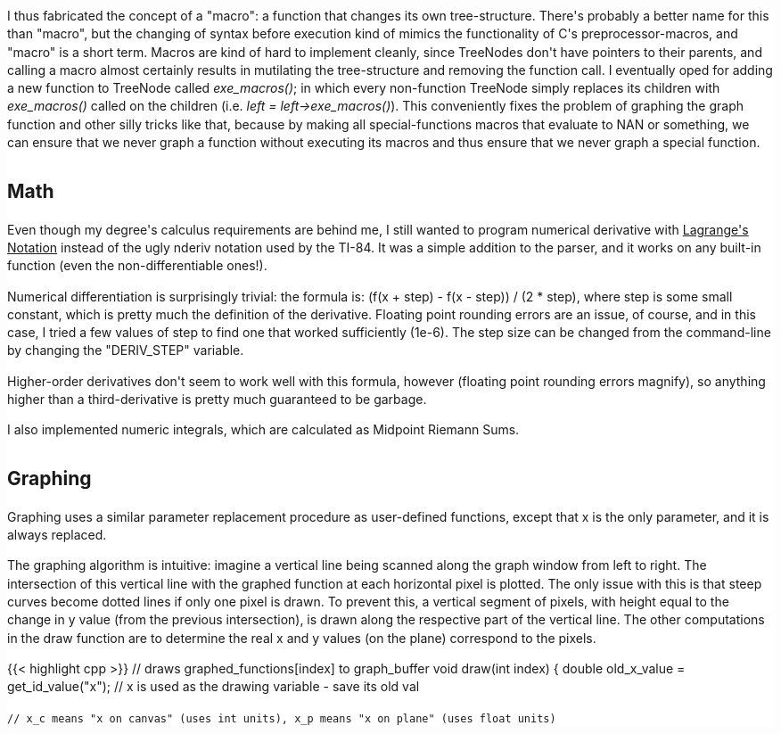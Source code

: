 I thus fabricated the concept of a "macro": a function that changes its own tree-structure.
There's probably a better name for this than "macro", but the changing of syntax before execution kind of mimics the functionality of C's preprocessor-macros, and "macro" is a short term.
Macros are kind of hard to implement cleanly, since TreeNodes don't have pointers to their parents, and calling a macro almost certainly results in mutilating the tree-structure and removing the function call.
I eventually oped for adding a new function to TreeNode called *exe_macros()*; in which every non-function TreeNode simply replaces its children with *exe_macros()* called on the children (i.e. *left = left->exe_macros()*).
This conveniently fixes the problem of graphing the graph function and other silly tricks like that, because by making all special-functions macros that evaluate to NAN or something, we can ensure that we never graph a function without executing its macros and thus ensure that we never graph a special function.



## Math

Even though my degree's calculus requirements are behind me, I still wanted to program numerical derivative with [Lagrange's Notation](https://en.wikipedia.org/wiki/Notation_for_differentiation#Lagrange's_notation) instead of the ugly nderiv notation used by the TI-84. It was a simple addition to the parser, and it works on any built-in function (even the non-differentiable ones!).

Numerical differentiation is surprisingly trivial: the formula is: (f(x + step) - f(x - step)) / (2 * step), where step is some small constant, which is pretty much the definition of the derivative. Floating point rounding errors are an issue, of course, and in this case, I tried a few values of step to find one that worked sufficiently (1e-6). The step size can be changed from the command-line by changing the "DERIV_STEP" variable.

Higher-order derivatives don't seem to work well with this formula, however (floating point rounding errors magnify), so anything higher than a third-derivative is pretty much guaranteed to be garbage.

I also implemented numeric integrals, which are calculated as Midpoint Riemann Sums.

## Graphing

Graphing uses a similar parameter replacement procedure as user-defined functions, except that x is the only parameter, and it is always replaced.

The graphing algorithm is intuitive: imagine a vertical line being scanned along the graph window from left to right. The intersection of this vertical line with the graphed function at each horizontal pixel is plotted. The only issue with this is that steep curves become dotted lines if only one pixel is drawn. To prevent this, a vertical segment of pixels, with height equal to the change in y value (from the previous intersection), is drawn along the respective part of the vertical line. The other computations in the draw function are to determine the real x and y values (on the plane) correspond to the pixels.

{{< highlight cpp >}}
// draws graphed_functions[index] to graph_buffer
void draw(int index) {
    double old_x_value = get_id_value("x"); // x is used as the drawing variable - save its old val

    // x_c means "x on canvas" (uses int units), x_p means "x on plane" (uses float units)
